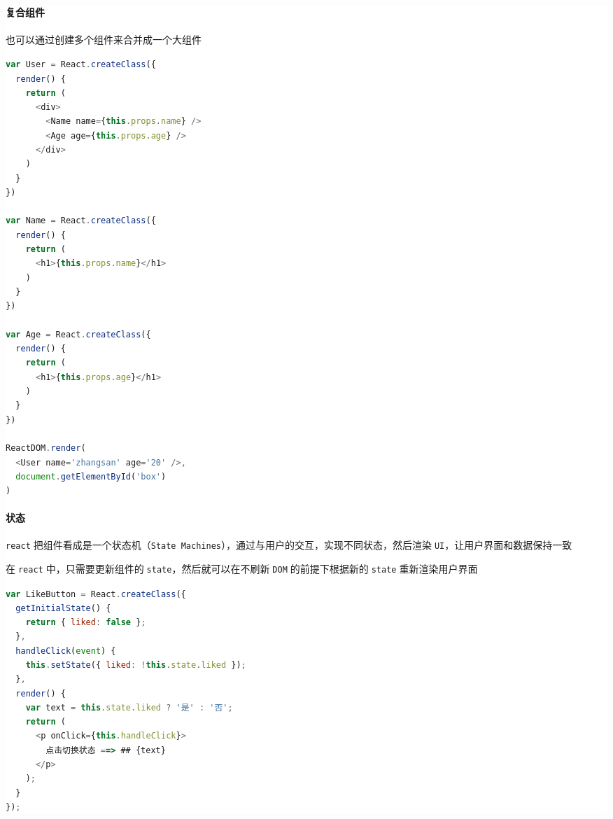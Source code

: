 

#### 复合组件

也可以通过创建多个组件来合并成一个大组件

```js
var User = React.createClass({
  render() {
    return (
      <div>
        <Name name={this.props.name} />
        <Age age={this.props.age} />
      </div>
    )
  }
})

var Name = React.createClass({
  render() {
    return (
      <h1>{this.props.name}</h1>
    )
  }
})

var Age = React.createClass({
  render() {
    return (
      <h1>{this.props.age}</h1>
    )
  }
})

ReactDOM.render(
  <User name='zhangsan' age='20' />,
  document.getElementById('box')
)
```



#### 状态

`react` 把组件看成是一个状态机（`State Machines`），通过与用户的交互，实现不同状态，然后渲染 `UI`，让用户界面和数据保持一致

在 `react` 中，只需要更新组件的 `state`，然后就可以在不刷新 `DOM` 的前提下根据新的 `state` 重新渲染用户界面

```js
var LikeButton = React.createClass({
  getInitialState() {
    return { liked: false };
  },
  handleClick(event) {
    this.setState({ liked: !this.state.liked });
  },
  render() {
    var text = this.state.liked ? '是' : '否';
    return (
      <p onClick={this.handleClick}>
        点击切换状态 ==> ## {text}
      </p>
    );
  }
});
```
